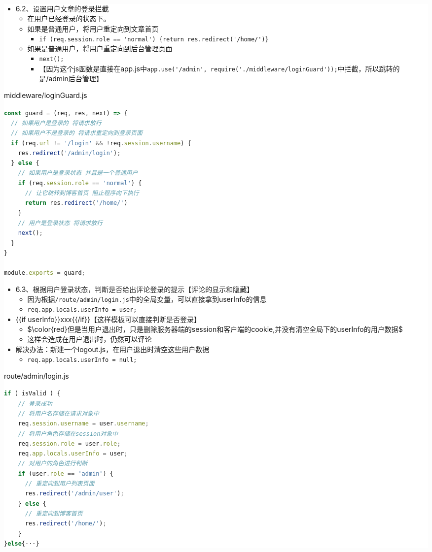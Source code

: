 ```js
```

- 6.2、设置用户文章的登录拦截
  - 在用户已经登录的状态下。
  - 如果是普通用户，将用户重定向到文章首页
    - `if (req.session.role == 'normal') {return res.redirect('/home/')}`
  - 如果是普通用户，将用户重定向到后台管理页面
    - `next();`
    - 【因为这个js函数是直接在app.js中`app.use('/admin', require('./middleware/loginGuard'));`中拦截，所以跳转的是/admin后台管理】

middleware/loginGuard.js

```js
const guard = (req, res, next) => {
  // 如果用户是登录的 将请求放行
  // 如果用户不是登录的 将请求重定向到登录页面
  if (req.url != '/login' && !req.session.username) {
    res.redirect('/admin/login');
  } else {
    // 如果用户是登录状态 并且是一个普通用户
    if (req.session.role == 'normal') {
      // 让它跳转到博客首页 阻止程序向下执行
      return res.redirect('/home/')
    }
    // 用户是登录状态 将请求放行
    next();
  }
}

module.exports = guard;
```

- 6.3、根据用户登录状态，判断是否给出评论登录的提示【评论的显示和隐藏】
  - 因为根据`/route/admin/login.js`中的全局变量，可以直接拿到userInfo的信息
  - `req.app.locals.userInfo = user;`
- {{if userInfo}}xxx{{/if}}【这样模板可以直接判断是否登录】
  - $\color{red}但是当用户退出时，只是删除服务器端的session和客户端的cookie,并没有清空全局下的userInfo的用户数据$
  - 这样会造成在用户退出时，仍然可以评论
- 解决办法：新建一个logout.js，在用户退出时清空这些用户数据
  - `req.app.locals.userInfo = null;`

route/admin/login.js

```js
if ( isValid ) {
    // 登录成功
    // 将用户名存储在请求对象中
    req.session.username = user.username;
    // 将用户角色存储在session对象中
    req.session.role = user.role;
    req.app.locals.userInfo = user;
    // 对用户的角色进行判断
    if (user.role == 'admin') {
      // 重定向到用户列表页面
      res.redirect('/admin/user');
    } else {
      // 重定向到博客首页
      res.redirect('/home/');
    }
}else{···}
```
